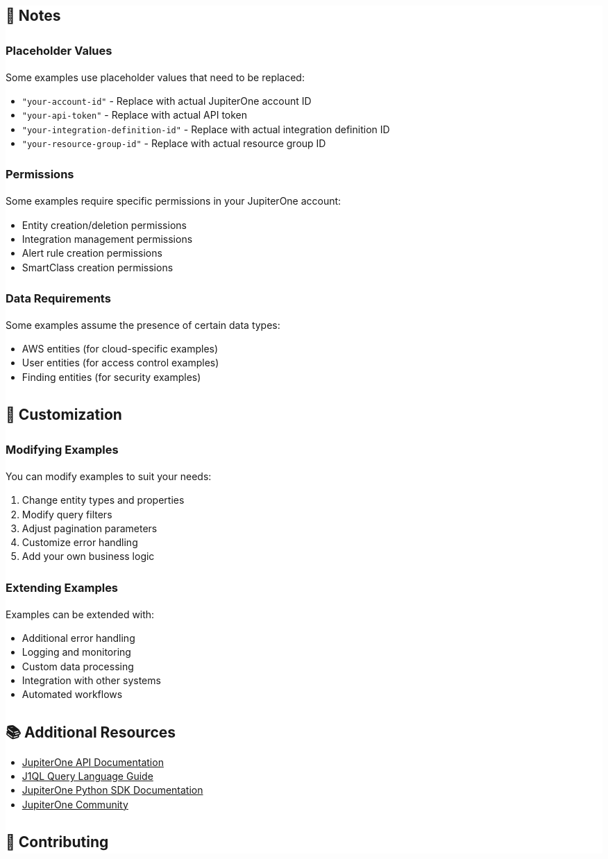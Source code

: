 ## 📝 Notes

### Placeholder Values
Some examples use placeholder values that need to be replaced:
- `"your-account-id"` - Replace with actual JupiterOne account ID
- `"your-api-token"` - Replace with actual API token
- `"your-integration-definition-id"` - Replace with actual integration definition ID
- `"your-resource-group-id"` - Replace with actual resource group ID

### Permissions
Some examples require specific permissions in your JupiterOne account:
- Entity creation/deletion permissions
- Integration management permissions
- Alert rule creation permissions
- SmartClass creation permissions

### Data Requirements
Some examples assume the presence of certain data types:
- AWS entities (for cloud-specific examples)
- User entities (for access control examples)
- Finding entities (for security examples)

## 🔧 Customization

### Modifying Examples
You can modify examples to suit your needs:
1. Change entity types and properties
2. Modify query filters
3. Adjust pagination parameters
4. Customize error handling
5. Add your own business logic

### Extending Examples
Examples can be extended with:
- Additional error handling
- Logging and monitoring
- Custom data processing
- Integration with other systems
- Automated workflows

## 📚 Additional Resources

- [JupiterOne API Documentation](https://docs.jupiterone.io/reference)
- [J1QL Query Language Guide](https://docs.jupiterone.io/docs/j1ql)
- [JupiterOne Python SDK Documentation](https://github.com/JupiterOne/jupiterone-client-python)
- [JupiterOne Community](https://community.jupiterone.io/)

## 🤝 Contributing
